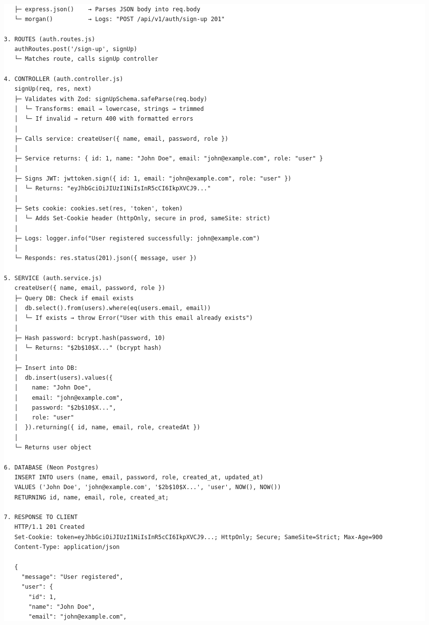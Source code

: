 ```
   ├─ express.json()    → Parses JSON body into req.body
   └─ morgan()          → Logs: "POST /api/v1/auth/sign-up 201"

3. ROUTES (auth.routes.js)
   authRoutes.post('/sign-up', signUp)
   └─ Matches route, calls signUp controller

4. CONTROLLER (auth.controller.js)
   signUp(req, res, next)
   ├─ Validates with Zod: signUpSchema.safeParse(req.body)
   │  └─ Transforms: email → lowercase, strings → trimmed
   │  └─ If invalid → return 400 with formatted errors
   │
   ├─ Calls service: createUser({ name, email, password, role })
   │
   ├─ Service returns: { id: 1, name: "John Doe", email: "john@example.com", role: "user" }
   │
   ├─ Signs JWT: jwttoken.sign({ id: 1, email: "john@example.com", role: "user" })
   │  └─ Returns: "eyJhbGciOiJIUzI1NiIsInR5cCI6IkpXVCJ9..."
   │
   ├─ Sets cookie: cookies.set(res, 'token', token)
   │  └─ Adds Set-Cookie header (httpOnly, secure in prod, sameSite: strict)
   │
   ├─ Logs: logger.info("User registered successfully: john@example.com")
   │
   └─ Responds: res.status(201).json({ message, user })

5. SERVICE (auth.service.js)
   createUser({ name, email, password, role })
   ├─ Query DB: Check if email exists
   │  db.select().from(users).where(eq(users.email, email))
   │  └─ If exists → throw Error("User with this email already exists")
   │
   ├─ Hash password: bcrypt.hash(password, 10)
   │  └─ Returns: "$2b$10$X..." (bcrypt hash)
   │
   ├─ Insert into DB:
   │  db.insert(users).values({
   │    name: "John Doe",
   │    email: "john@example.com",
   │    password: "$2b$10$X...",
   │    role: "user"
   │  }).returning({ id, name, email, role, createdAt })
   │
   └─ Returns user object

6. DATABASE (Neon Postgres)
   INSERT INTO users (name, email, password, role, created_at, updated_at)
   VALUES ('John Doe', 'john@example.com', '$2b$10$X...', 'user', NOW(), NOW())
   RETURNING id, name, email, role, created_at;

7. RESPONSE TO CLIENT
   HTTP/1.1 201 Created
   Set-Cookie: token=eyJhbGciOiJIUzI1NiIsInR5cCI6IkpXVCJ9...; HttpOnly; Secure; SameSite=Strict; Max-Age=900
   Content-Type: application/json

   {
     "message": "User registered",
     "user": {
       "id": 1,
       "name": "John Doe",
       "email": "john@example.com",
```